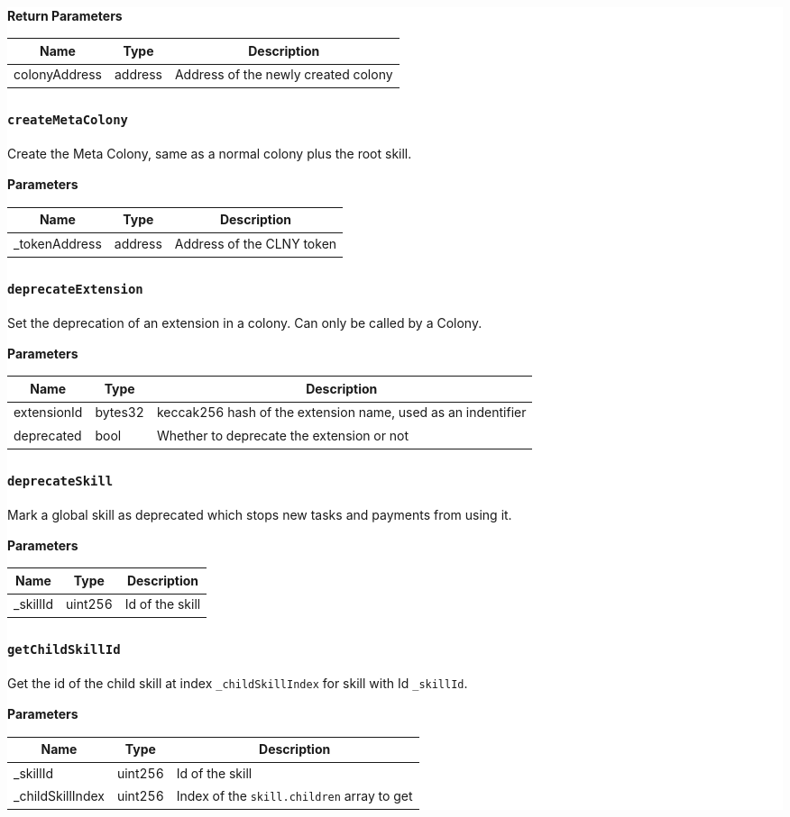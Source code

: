**Return Parameters**

|Name|Type|Description|
|---|---|---|
|colonyAddress|address|Address of the newly created colony

### `createMetaColony`

Create the Meta Colony, same as a normal colony plus the root skill.


**Parameters**

|Name|Type|Description|
|---|---|---|
|_tokenAddress|address|Address of the CLNY token


### `deprecateExtension`

Set the deprecation of an extension in a colony. Can only be called by a Colony.


**Parameters**

|Name|Type|Description|
|---|---|---|
|extensionId|bytes32|keccak256 hash of the extension name, used as an indentifier
|deprecated|bool|Whether to deprecate the extension or not


### `deprecateSkill`

Mark a global skill as deprecated which stops new tasks and payments from using it.


**Parameters**

|Name|Type|Description|
|---|---|---|
|_skillId|uint256|Id of the skill


### `getChildSkillId`

Get the id of the child skill at index `_childSkillIndex` for skill with Id `_skillId`.


**Parameters**

|Name|Type|Description|
|---|---|---|
|_skillId|uint256|Id of the skill
|_childSkillIndex|uint256|Index of the `skill.children` array to get
